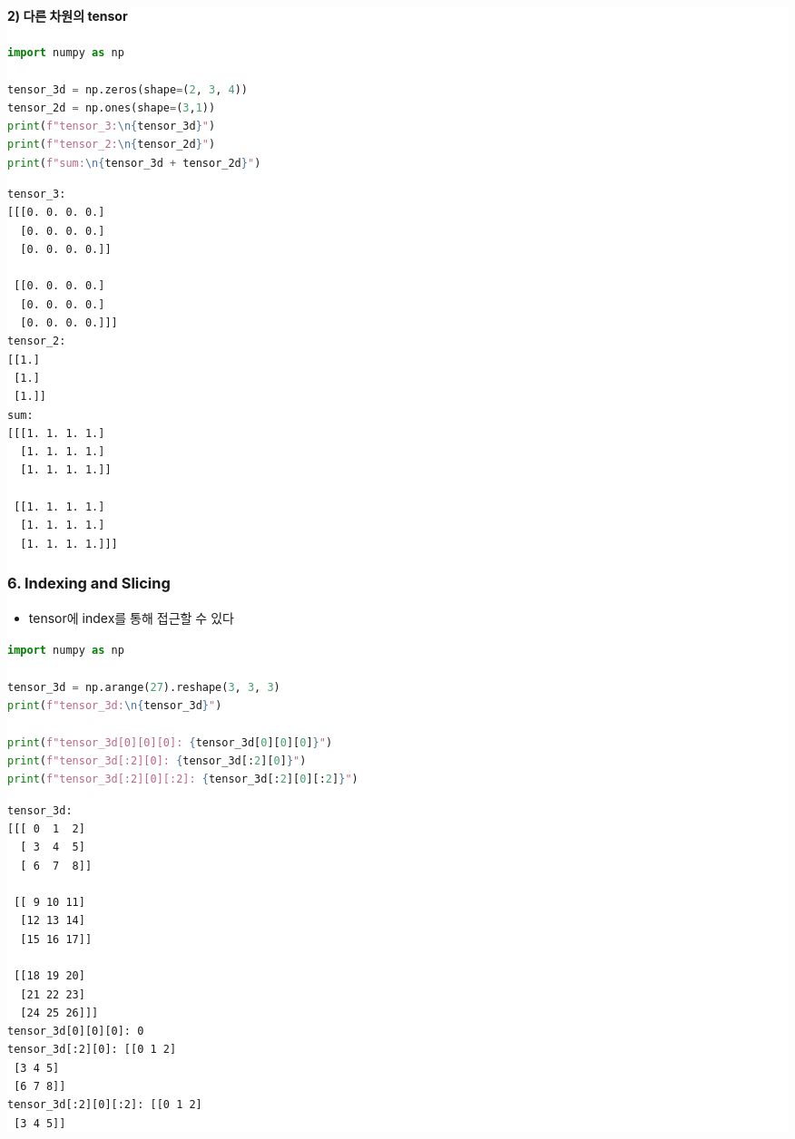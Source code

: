 
#### 2) 다른 차원의 tensor


```python
import numpy as np

tensor_3d = np.zeros(shape=(2, 3, 4))
tensor_2d = np.ones(shape=(3,1))
print(f"tensor_3:\n{tensor_3d}")
print(f"tensor_2:\n{tensor_2d}")
print(f"sum:\n{tensor_3d + tensor_2d}")
```

    tensor_3:
    [[[0. 0. 0. 0.]
      [0. 0. 0. 0.]
      [0. 0. 0. 0.]]
    
     [[0. 0. 0. 0.]
      [0. 0. 0. 0.]
      [0. 0. 0. 0.]]]
    tensor_2:
    [[1.]
     [1.]
     [1.]]
    sum:
    [[[1. 1. 1. 1.]
      [1. 1. 1. 1.]
      [1. 1. 1. 1.]]
    
     [[1. 1. 1. 1.]
      [1. 1. 1. 1.]
      [1. 1. 1. 1.]]]


### 6. Indexing and Slicing
- tensor에 index를 통해 접근할 수 있다


```python
import numpy as np

tensor_3d = np.arange(27).reshape(3, 3, 3)
print(f"tensor_3d:\n{tensor_3d}")

print(f"tensor_3d[0][0][0]: {tensor_3d[0][0][0]}")
print(f"tensor_3d[:2][0]: {tensor_3d[:2][0]}")
print(f"tensor_3d[:2][0][:2]: {tensor_3d[:2][0][:2]}")
```

    tensor_3d:
    [[[ 0  1  2]
      [ 3  4  5]
      [ 6  7  8]]
    
     [[ 9 10 11]
      [12 13 14]
      [15 16 17]]
    
     [[18 19 20]
      [21 22 23]
      [24 25 26]]]
    tensor_3d[0][0][0]: 0
    tensor_3d[:2][0]: [[0 1 2]
     [3 4 5]
     [6 7 8]]
    tensor_3d[:2][0][:2]: [[0 1 2]
     [3 4 5]]

